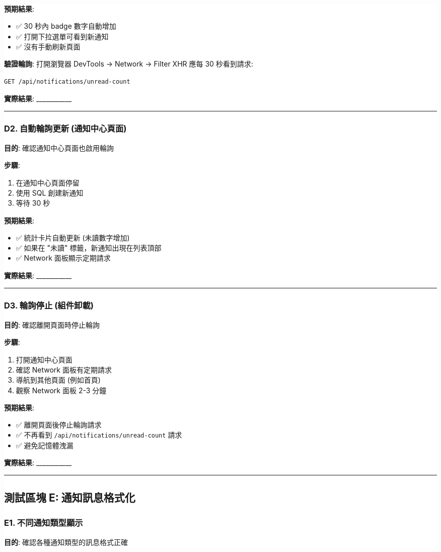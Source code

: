 **預期結果**:
- ✅ 30 秒內 badge 數字自動增加
- ✅ 打開下拉選單可看到新通知
- ✅ 沒有手動刷新頁面

**驗證輪詢**:
打開瀏覽器 DevTools → Network → Filter XHR
應每 30 秒看到請求:
```
GET /api/notifications/unread-count
```

**實際結果**: ___________

---

### D2. 自動輪詢更新 (通知中心頁面)
**目的**: 確認通知中心頁面也啟用輪詢

**步驟**:
1. 在通知中心頁面停留
2. 使用 SQL 創建新通知
3. 等待 30 秒

**預期結果**:
- ✅ 統計卡片自動更新 (未讀數字增加)
- ✅ 如果在 "未讀" 標籤，新通知出現在列表頂部
- ✅ Network 面板顯示定期請求

**實際結果**: ___________

---

### D3. 輪詢停止 (組件卸載)
**目的**: 確認離開頁面時停止輪詢

**步驟**:
1. 打開通知中心頁面
2. 確認 Network 面板有定期請求
3. 導航到其他頁面 (例如首頁)
4. 觀察 Network 面板 2-3 分鐘

**預期結果**:
- ✅ 離開頁面後停止輪詢請求
- ✅ 不再看到 `/api/notifications/unread-count` 請求
- ✅ 避免記憶體洩漏

**實際結果**: ___________

---

## 測試區塊 E: 通知訊息格式化

### E1. 不同通知類型顯示
**目的**: 確認各種通知類型的訊息格式正確
